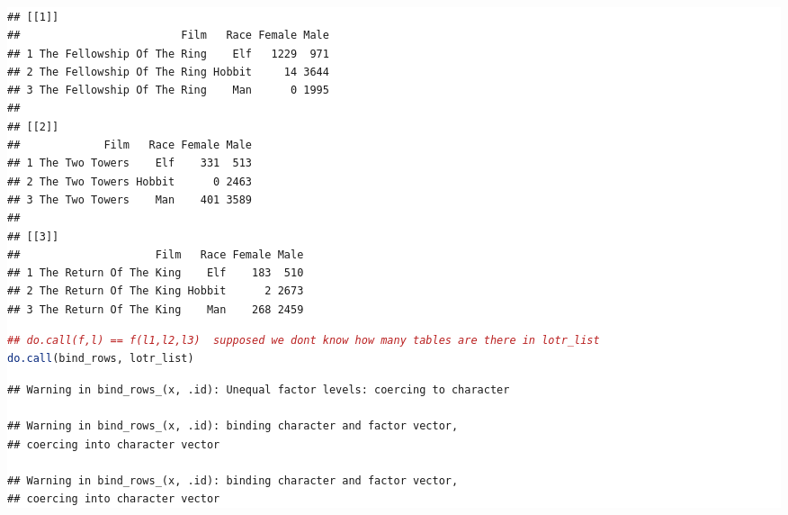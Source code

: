     ## [[1]]
    ##                         Film   Race Female Male
    ## 1 The Fellowship Of The Ring    Elf   1229  971
    ## 2 The Fellowship Of The Ring Hobbit     14 3644
    ## 3 The Fellowship Of The Ring    Man      0 1995
    ## 
    ## [[2]]
    ##             Film   Race Female Male
    ## 1 The Two Towers    Elf    331  513
    ## 2 The Two Towers Hobbit      0 2463
    ## 3 The Two Towers    Man    401 3589
    ## 
    ## [[3]]
    ##                     Film   Race Female Male
    ## 1 The Return Of The King    Elf    183  510
    ## 2 The Return Of The King Hobbit      2 2673
    ## 3 The Return Of The King    Man    268 2459

``` r
## do.call(f,l) == f(l1,l2,l3)  supposed we dont know how many tables are there in lotr_list
do.call(bind_rows, lotr_list)   
```

    ## Warning in bind_rows_(x, .id): Unequal factor levels: coercing to character

    ## Warning in bind_rows_(x, .id): binding character and factor vector,
    ## coercing into character vector

    ## Warning in bind_rows_(x, .id): binding character and factor vector,
    ## coercing into character vector

